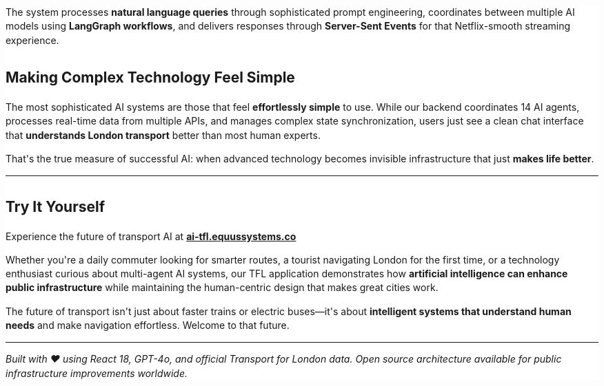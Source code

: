 The system processes **natural language queries** through sophisticated prompt engineering, coordinates between multiple AI models using **LangGraph workflows**, and delivers responses through **Server-Sent Events** for that Netflix-smooth streaming experience.

## Making Complex Technology Feel Simple

The most sophisticated AI systems are those that feel **effortlessly simple** to use. While our backend coordinates 14 AI agents, processes real-time data from multiple APIs, and manages complex state synchronization, users just see a clean chat interface that **understands London transport** better than most human experts.

That's the true measure of successful AI: when advanced technology becomes invisible infrastructure that just **makes life better**.

---

## Try It Yourself

Experience the future of transport AI at **[ai-tfl.equussystems.co](https://ai-tfl.equussystems.co)**

Whether you're a daily commuter looking for smarter routes, a tourist navigating London for the first time, or a technology enthusiast curious about multi-agent AI systems, our TFL application demonstrates how **artificial intelligence can enhance public infrastructure** while maintaining the human-centric design that makes great cities work.

The future of transport isn't just about faster trains or electric buses—it's about **intelligent systems that understand human needs** and make navigation effortless. Welcome to that future.

---

*Built with ❤️ using React 18, GPT-4o, and official Transport for London data. Open source architecture available for public infrastructure improvements worldwide.*
